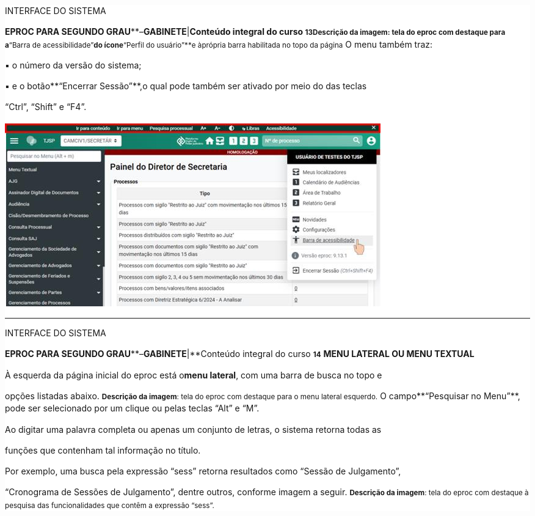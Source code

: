 INTERFACE DO SISTEMA

**EPROC PARA SEGUNDO GRAU****–****GABINETE****|**Conteúdo integral do curso
<small>**13**</small><small>**Descrição da imagem**: tela do eproc com destaque para a**“Barra de acessibilidade”**do ícone**“Perfil do usuário”**e à</small><small>própria barra habilitada no topo da página</small>
O menu também traz:

▪ o número da versão do sistema;

▪ e o botão**“Encerrar Sessão”**,o qual pode também ser ativado por meio do das teclas

“Ctrl”, “Shift” e “F4”.

![Imagem Imagem_3636](../imgs/Imagem_3636.jpeg)


---

INTERFACE DO SISTEMA

**EPROC PARA SEGUNDO GRAU****–****GABINETE****|**Conteúdo integral do curso
<small>**14**</small>
**MENU LATERAL OU MENU TEXTUAL**

À esquerda da página inicial do eproc está o**menu lateral**, com uma barra de busca no topo e

opções listadas abaixo.
<small>**Descrição da imagem**: tela do eproc com destaque para o menu lateral esquerdo.</small>
O campo**“Pesquisar no Menu”**, pode ser selecionado por um clique ou pelas teclas “Alt” e “M”.

Ao digitar uma palavra completa ou apenas um conjunto de letras, o sistema retorna todas as

funções que contenham tal informação no título.

Por exemplo, uma busca pela expressão “sess” retorna resultados como “Sessão de Julgamento”,

“Cronograma de Sessões de Julgamento”, dentre outros, conforme imagem a seguir.
<small>**Descrição da imagem**: tela do eproc com destaque à pesquisa das funcionalidades que contêm a expressão “sess”.</small>